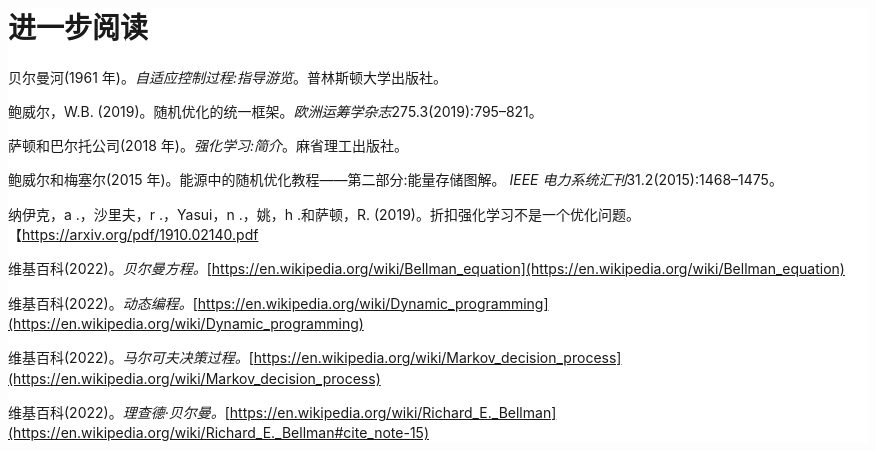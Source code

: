 # 进一步阅读

贝尔曼河(1961 年)。*自适应控制过程:指导游览*。普林斯顿大学出版社。

鲍威尔，W.B. (2019)。随机优化的统一框架。*欧洲运筹学杂志*275.3(2019):795–821。

萨顿和巴尔托公司(2018 年)。*强化学习:简介*。麻省理工出版社。

鲍威尔和梅塞尔(2015 年)。能源中的随机优化教程——第二部分:能量存储图解。 *IEEE 电力系统汇刊*31.2(2015):1468–1475。

纳伊克，a .，沙里夫，r .，Yasui，n .，姚，h .和萨顿，R. (2019)。折扣强化学习不是一个优化问题。【https://arxiv.org/pdf/1910.02140.pdf 

维基百科(2022)。*贝尔曼方程。*[https://en.wikipedia.org/wiki/Bellman_equation](https://en.wikipedia.org/wiki/Bellman_equation)

维基百科(2022)。*动态编程。*[https://en.wikipedia.org/wiki/Dynamic_programming](https://en.wikipedia.org/wiki/Dynamic_programming)

维基百科(2022)。*马尔可夫决策过程。*[https://en.wikipedia.org/wiki/Markov_decision_process](https://en.wikipedia.org/wiki/Markov_decision_process)

维基百科(2022)。*理查德·贝尔曼。*[https://en.wikipedia.org/wiki/Richard_E._Bellman](https://en.wikipedia.org/wiki/Richard_E._Bellman#cite_note-15)